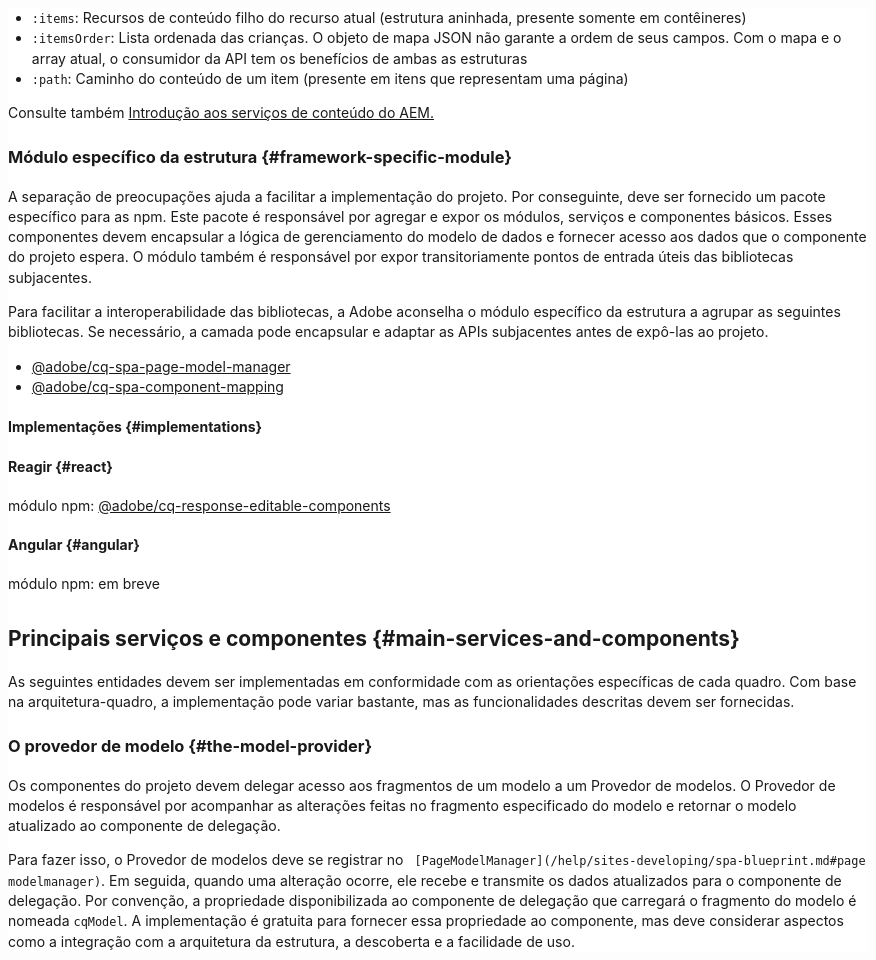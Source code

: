 * `:items`: Recursos de conteúdo filho do recurso atual (estrutura aninhada, presente somente em contêineres)
* `:itemsOrder`: Lista ordenada das crianças. O objeto de mapa JSON não garante a ordem de seus campos. Com o mapa e o array atual, o consumidor da API tem os benefícios de ambas as estruturas
* `:path`: Caminho do conteúdo de um item (presente em itens que representam uma página)

Consulte também [Introdução aos serviços de conteúdo do AEM.](https://helpx.adobe.com/experience-manager/kt/sites/using/content-services-tutorial-use.html)

### Módulo específico da estrutura {#framework-specific-module}

A separação de preocupações ajuda a facilitar a implementação do projeto. Por conseguinte, deve ser fornecido um pacote específico para as npm. Este pacote é responsável por agregar e expor os módulos, serviços e componentes básicos. Esses componentes devem encapsular a lógica de gerenciamento do modelo de dados e fornecer acesso aos dados que o componente do projeto espera. O módulo também é responsável por expor transitoriamente pontos de entrada úteis das bibliotecas subjacentes.

Para facilitar a interoperabilidade das bibliotecas, a Adobe aconselha o módulo específico da estrutura a agrupar as seguintes bibliotecas. Se necessário, a camada pode encapsular e adaptar as APIs subjacentes antes de expô-las ao projeto.

* [@adobe/cq-spa-page-model-manager](https://www.npmjs.com/package/@adobe/cq-spa-page-model-manager)
* [@adobe/cq-spa-component-mapping](https://www.npmjs.com/package/@adobe/cq-spa-component-mapping)

#### Implementações {#implementations}

#### Reagir {#react}

módulo npm: [@adobe/cq-response-editable-components](https://www.npmjs.com/package/@adobe/cq-react-editable-components)

#### Angular {#angular}

módulo npm: em breve

## Principais serviços e componentes {#main-services-and-components}

As seguintes entidades devem ser implementadas em conformidade com as orientações específicas de cada quadro. Com base na arquitetura-quadro, a implementação pode variar bastante, mas as funcionalidades descritas devem ser fornecidas.

### O provedor de modelo {#the-model-provider}

Os componentes do projeto devem delegar acesso aos fragmentos de um modelo a um Provedor de modelos. O Provedor de modelos é responsável por acompanhar as alterações feitas no fragmento especificado do modelo e retornar o modelo atualizado ao componente de delegação.

Para fazer isso, o Provedor de modelos deve se registrar no ` [PageModelManager](/help/sites-developing/spa-blueprint.md#pagemodelmanager)`. Em seguida, quando uma alteração ocorre, ele recebe e transmite os dados atualizados para o componente de delegação. Por convenção, a propriedade disponibilizada ao componente de delegação que carregará o fragmento do modelo é nomeada `cqModel`. A implementação é gratuita para fornecer essa propriedade ao componente, mas deve considerar aspectos como a integração com a arquitetura da estrutura, a descoberta e a facilidade de uso.
